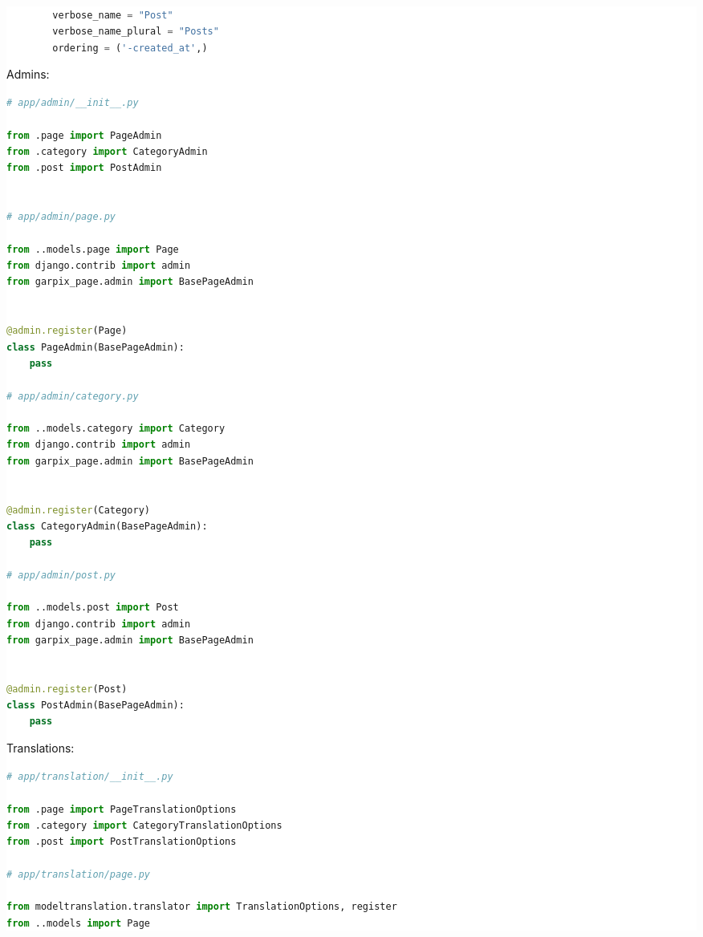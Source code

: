 ```python
        verbose_name = "Post"
        verbose_name_plural = "Posts"
        ordering = ('-created_at',)
```

Admins:

```python
# app/admin/__init__.py

from .page import PageAdmin
from .category import CategoryAdmin
from .post import PostAdmin


# app/admin/page.py

from ..models.page import Page
from django.contrib import admin
from garpix_page.admin import BasePageAdmin


@admin.register(Page)
class PageAdmin(BasePageAdmin):
    pass

# app/admin/category.py

from ..models.category import Category
from django.contrib import admin
from garpix_page.admin import BasePageAdmin


@admin.register(Category)
class CategoryAdmin(BasePageAdmin):
    pass

# app/admin/post.py

from ..models.post import Post
from django.contrib import admin
from garpix_page.admin import BasePageAdmin


@admin.register(Post)
class PostAdmin(BasePageAdmin):
    pass

```

Translations:

```python
# app/translation/__init__.py

from .page import PageTranslationOptions
from .category import CategoryTranslationOptions
from .post import PostTranslationOptions

# app/translation/page.py

from modeltranslation.translator import TranslationOptions, register
from ..models import Page


```